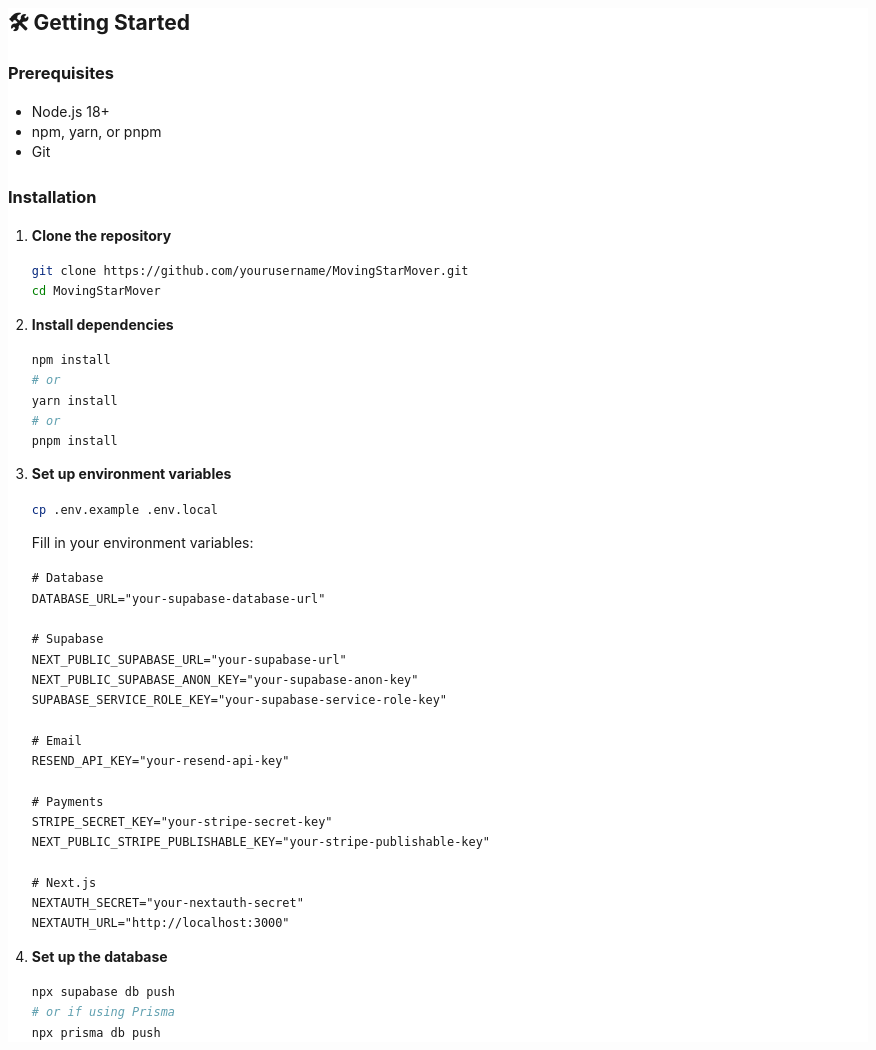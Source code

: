 ## 🛠️ Getting Started

### Prerequisites

- Node.js 18+ 
- npm, yarn, or pnpm
- Git

### Installation

1. **Clone the repository**
   ```bash
   git clone https://github.com/yourusername/MovingStarMover.git
   cd MovingStarMover
   ```

2. **Install dependencies**
   ```bash
   npm install
   # or
   yarn install
   # or
   pnpm install
   ```

3. **Set up environment variables**
   ```bash
   cp .env.example .env.local
   ```
   
   Fill in your environment variables:
   ```env
   # Database
   DATABASE_URL="your-supabase-database-url"
   
   # Supabase
   NEXT_PUBLIC_SUPABASE_URL="your-supabase-url"
   NEXT_PUBLIC_SUPABASE_ANON_KEY="your-supabase-anon-key"
   SUPABASE_SERVICE_ROLE_KEY="your-supabase-service-role-key"
   
   # Email
   RESEND_API_KEY="your-resend-api-key"
   
   # Payments
   STRIPE_SECRET_KEY="your-stripe-secret-key"
   NEXT_PUBLIC_STRIPE_PUBLISHABLE_KEY="your-stripe-publishable-key"
   
   # Next.js
   NEXTAUTH_SECRET="your-nextauth-secret"
   NEXTAUTH_URL="http://localhost:3000"
   ```

4. **Set up the database**
   ```bash
   npx supabase db push
   # or if using Prisma
   npx prisma db push
   ```
